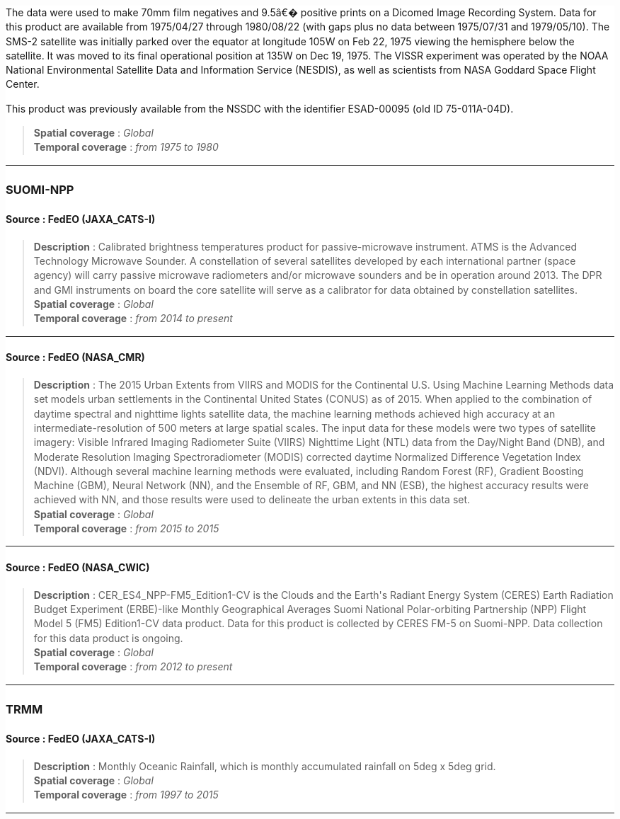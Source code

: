 The data were used to make 70mm film negatives and 9.5â€� positive prints on a Dicomed Image Recording System. Data for this product are available from 1975/04/27 through 1980/08/22 (with gaps plus no data between 1975/07/31 and 1979/05/10). The SMS-2 satellite was initially parked over the equator at longitude 105W on Feb 22, 1975 viewing the hemisphere below the satellite. It was moved to its final operational position at 135W on Dec 19, 1975. The VISSR experiment was operated by the NOAA National Environmental Satellite Data and Information Service (NESDIS), as well as scientists from NASA Goddard Space Flight Center.

This product was previously available from the NSSDC with the identifier ESAD-00095 (old ID 75-011A-04D).  
> **Spatial coverage** : *Global*  
> **Temporal coverage** : *from 1975 to 1980*  

---
### SUOMI-NPP
#### Source : FedEO (JAXA_CATS-I)
> **Description** : Calibrated brightness temperatures product for passive-microwave instrument. ATMS is the Advanced Technology Microwave Sounder. A constellation of several satellites developed by each international partner (space agency) will carry passive microwave radiometers and/or microwave sounders and be in operation around 2013. The DPR and GMI instruments on board the core satellite will serve as a calibrator for data obtained by constellation satellites.  
> **Spatial coverage** : *Global*  
> **Temporal coverage** : *from 2014 to present*  

---
#### Source : FedEO (NASA_CMR)
> **Description** : The 2015 Urban Extents from VIIRS and MODIS for the Continental U.S. Using Machine Learning Methods data set models urban settlements in the Continental United States (CONUS) as of 2015. When applied to the combination of daytime spectral and nighttime lights satellite data, the machine learning methods achieved high accuracy at an intermediate-resolution of 500 meters at large spatial scales. The input data for these models were two types of satellite imagery: Visible Infrared Imaging Radiometer Suite (VIIRS) Nighttime Light (NTL) data from the Day/Night Band (DNB), and Moderate Resolution Imaging Spectroradiometer (MODIS) corrected daytime Normalized Difference Vegetation Index (NDVI). Although several machine learning methods were evaluated, including Random Forest (RF), Gradient Boosting Machine (GBM), Neural Network (NN), and the Ensemble of RF, GBM, and NN (ESB), the highest accuracy results were achieved with NN, and those results were used to delineate the urban extents in this data set.  
> **Spatial coverage** : *Global*  
> **Temporal coverage** : *from 2015 to 2015*  

---
#### Source : FedEO (NASA_CWIC)
> **Description** : CER_ES4_NPP-FM5_Edition1-CV is the Clouds and the Earth's Radiant Energy System (CERES) Earth Radiation Budget Experiment (ERBE)-like Monthly Geographical Averages Suomi National Polar-orbiting Partnership (NPP) Flight Model 5 (FM5) Edition1-CV data product. Data for this product is collected by CERES FM-5 on Suomi-NPP. Data collection for this data product is ongoing.  
> **Spatial coverage** : *Global*  
> **Temporal coverage** : *from 2012 to present*  

---
### TRMM
#### Source : FedEO (JAXA_CATS-I)
> **Description** : Monthly Oceanic Rainfall, which is monthly accumulated rainfall on 5deg x 5deg grid.  
> **Spatial coverage** : *Global*  
> **Temporal coverage** : *from 1997 to 2015*  

---